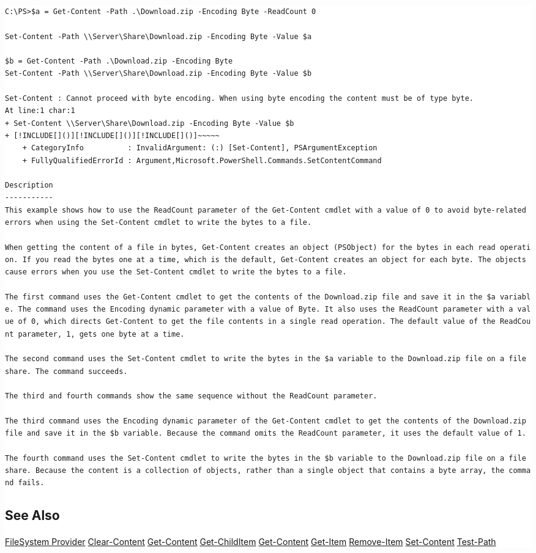 ```
C:\PS>$a = Get-Content -Path .\Download.zip -Encoding Byte -ReadCount 0

Set-Content -Path \\Server\Share\Download.zip -Encoding Byte -Value $a

$b = Get-Content -Path .\Download.zip -Encoding Byte
Set-Content -Path \\Server\Share\Download.zip -Encoding Byte -Value $b

Set-Content : Cannot proceed with byte encoding. When using byte encoding the content must be of type byte.
At line:1 char:1
+ Set-Content \\Server\Share\Download.zip -Encoding Byte -Value $b
+ [!INCLUDE[]()][!INCLUDE[]()][!INCLUDE[]()]~~~~~
    + CategoryInfo          : InvalidArgument: (:) [Set-Content], PSArgumentException
    + FullyQualifiedErrorId : Argument,Microsoft.PowerShell.Commands.SetContentCommand

Description
-----------
This example shows how to use the ReadCount parameter of the Get-Content cmdlet with a value of 0 to avoid byte-related errors when using the Set-Content cmdlet to write the bytes to a file.

When getting the content of a file in bytes, Get-Content creates an object (PSObject) for the bytes in each read operation. If you read the bytes one at a time, which is the default, Get-Content creates an object for each byte. The objects cause errors when you use the Set-Content cmdlet to write the bytes to a file.

The first command uses the Get-Content cmdlet to get the contents of the Download.zip file and save it in the $a variable. The command uses the Encoding dynamic parameter with a value of Byte. It also uses the ReadCount parameter with a value of 0, which directs Get-Content to get the file contents in a single read operation. The default value of the ReadCount parameter, 1, gets one byte at a time.

The second command uses the Set-Content cmdlet to write the bytes in the $a variable to the Download.zip file on a file share. The command succeeds.

The third and fourth commands show the same sequence without the ReadCount parameter.

The third command uses the Encoding dynamic parameter of the Get-Content cmdlet to get the contents of the Download.zip file and save it in the $b variable. Because the command omits the ReadCount parameter, it uses the default value of 1.

The fourth command uses the Set-Content cmdlet to write the bytes in the $b variable to the Download.zip file on a file share. Because the content is a collection of objects, rather than a single object that contains a byte array, the command fails.
```

## See Also
 [FileSystem Provider](../FileSystem-Provider.md)
 [Clear-Content](../../../Microsoft.PowerShell.Management/Clear-Content.md)
 [Get-Content](../../../Microsoft.PowerShell.Management/Get-Content.md)
 [Get-ChildItem](../../../Microsoft.PowerShell.Management/Get-ChildItem.md)
 [Get-Content](../../../Microsoft.PowerShell.Management/Get-Content.md)
 [Get-Item](../../../Microsoft.PowerShell.Management/Get-Item.md)
 [Remove-Item](../../../Microsoft.PowerShell.Management/Remove-Item.md)
 [Set-Content](../../../Microsoft.PowerShell.Management/Set-Content.md)
 [Test-Path](../../../Microsoft.PowerShell.Management/Test-Path.md)